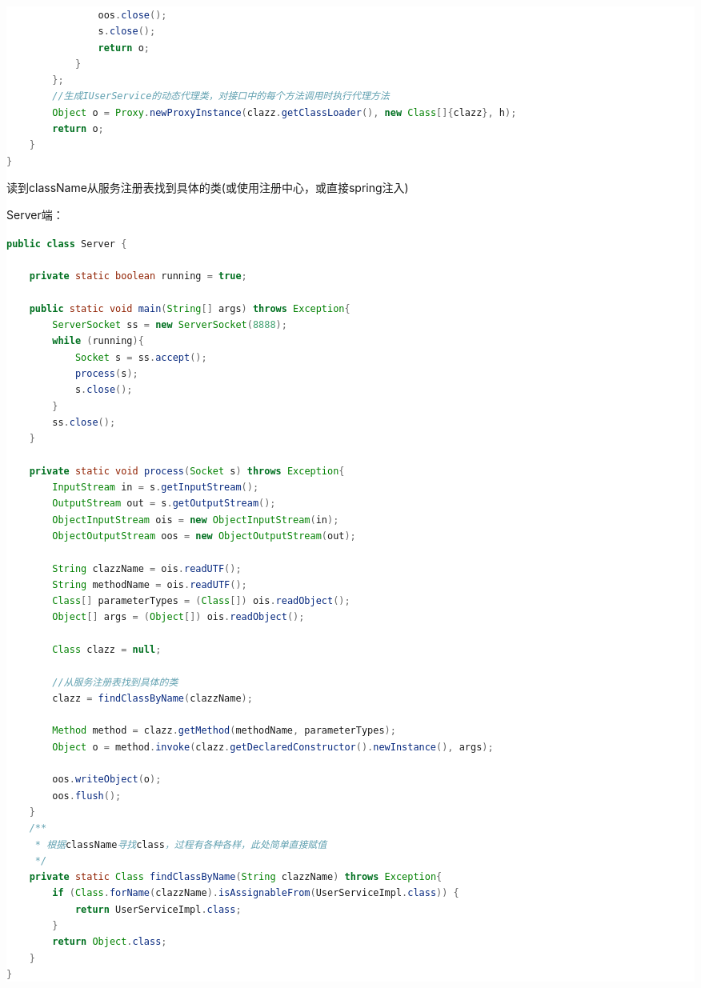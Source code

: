```java
                oos.close();
                s.close();
                return o;
            }
        };
        //生成IUserService的动态代理类，对接口中的每个方法调用时执行代理方法
        Object o = Proxy.newProxyInstance(clazz.getClassLoader(), new Class[]{clazz}, h);
        return o;
    }
}
```

读到className从服务注册表找到具体的类(或使用注册中心，或直接spring注入)

Server端：

```java
public class Server {

    private static boolean running = true;

    public static void main(String[] args) throws Exception{
        ServerSocket ss = new ServerSocket(8888);
        while (running){
            Socket s = ss.accept();
            process(s);
            s.close();
        }
        ss.close();
    }

    private static void process(Socket s) throws Exception{
        InputStream in = s.getInputStream();
        OutputStream out = s.getOutputStream();
        ObjectInputStream ois = new ObjectInputStream(in);
        ObjectOutputStream oos = new ObjectOutputStream(out);

        String clazzName = ois.readUTF();
        String methodName = ois.readUTF();
        Class[] parameterTypes = (Class[]) ois.readObject();
        Object[] args = (Object[]) ois.readObject();

        Class clazz = null;

        //从服务注册表找到具体的类
        clazz = findClassByName(clazzName);

        Method method = clazz.getMethod(methodName, parameterTypes);
        Object o = method.invoke(clazz.getDeclaredConstructor().newInstance(), args);

        oos.writeObject(o);
        oos.flush();
    }
    /**
     * 根据className寻找class，过程有各种各样，此处简单直接赋值
     */
    private static Class findClassByName(String clazzName) throws Exception{
        if (Class.forName(clazzName).isAssignableFrom(UserServiceImpl.class)) {
            return UserServiceImpl.class;
        }
        return Object.class;
    }
}
```
